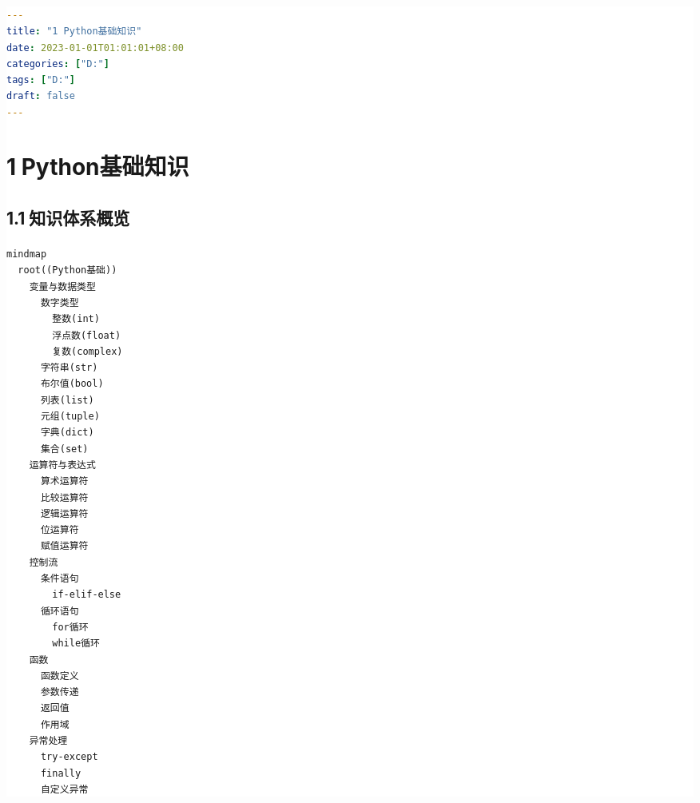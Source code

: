 ```yaml
---
title: "1 Python基础知识"
date: 2023-01-01T01:01:01+08:00
categories: ["D:"]
tags: ["D:"]
draft: false
---
```

# 1 Python基础知识

## 1.1 知识体系概览

```mermaid
mindmap
  root((Python基础))
    变量与数据类型
      数字类型
        整数(int)
        浮点数(float)
        复数(complex)
      字符串(str)
      布尔值(bool)
      列表(list)
      元组(tuple)
      字典(dict)
      集合(set)
    运算符与表达式
      算术运算符
      比较运算符
      逻辑运算符
      位运算符
      赋值运算符
    控制流
      条件语句
        if-elif-else
      循环语句
        for循环
        while循环
    函数
      函数定义
      参数传递
      返回值
      作用域
    异常处理
      try-except
      finally
      自定义异常
```

